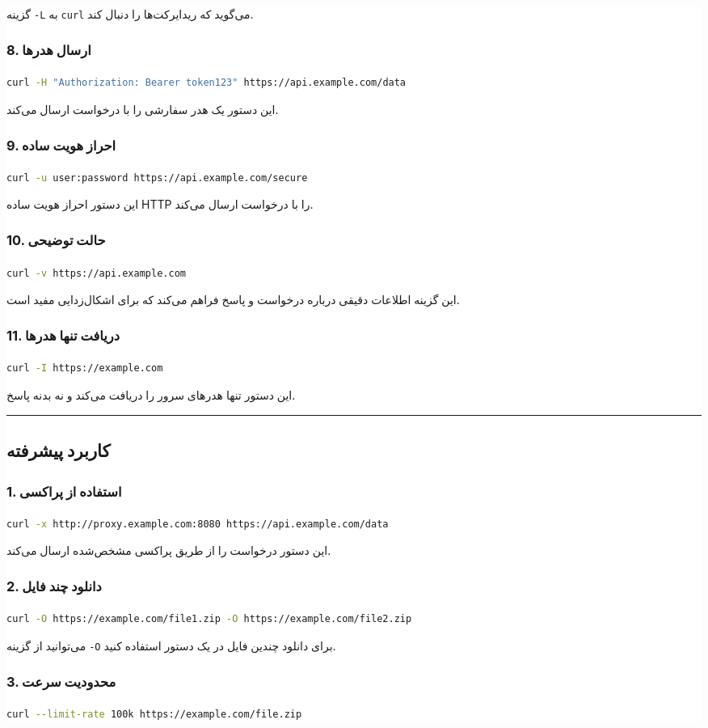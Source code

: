 گزینه `-L` به `curl` می‌گوید که ریدایرکت‌ها را دنبال کند.

### 8. **ارسال هدرها**

```bash
curl -H "Authorization: Bearer token123" https://api.example.com/data
```

این دستور یک هدر سفارشی را با درخواست ارسال می‌کند.

### 9. **احراز هویت ساده**

```bash
curl -u user:password https://api.example.com/secure
```

این دستور احراز هویت ساده HTTP را با درخواست ارسال می‌کند.

### 10. **حالت توضیحی**

```bash
curl -v https://api.example.com
```

این گزینه اطلاعات دقیقی درباره درخواست و پاسخ فراهم می‌کند که برای اشکال‌زدایی مفید است.

### 11. **دریافت تنها هدرها**

```bash
curl -I https://example.com
```

این دستور تنها هدرهای سرور را دریافت می‌کند و نه بدنه پاسخ.

---

## **کاربرد پیشرفته**

### 1. **استفاده از پراکسی**

```bash
curl -x http://proxy.example.com:8080 https://api.example.com/data
```

این دستور درخواست را از طریق پراکسی مشخص‌شده ارسال می‌کند.

### 2. **دانلود چند فایل**

```bash
curl -O https://example.com/file1.zip -O https://example.com/file2.zip
```

می‌توانید از گزینه `-O` برای دانلود چندین فایل در یک دستور استفاده کنید.

### 3. **محدودیت سرعت**

```bash
curl --limit-rate 100k https://example.com/file.zip
```
